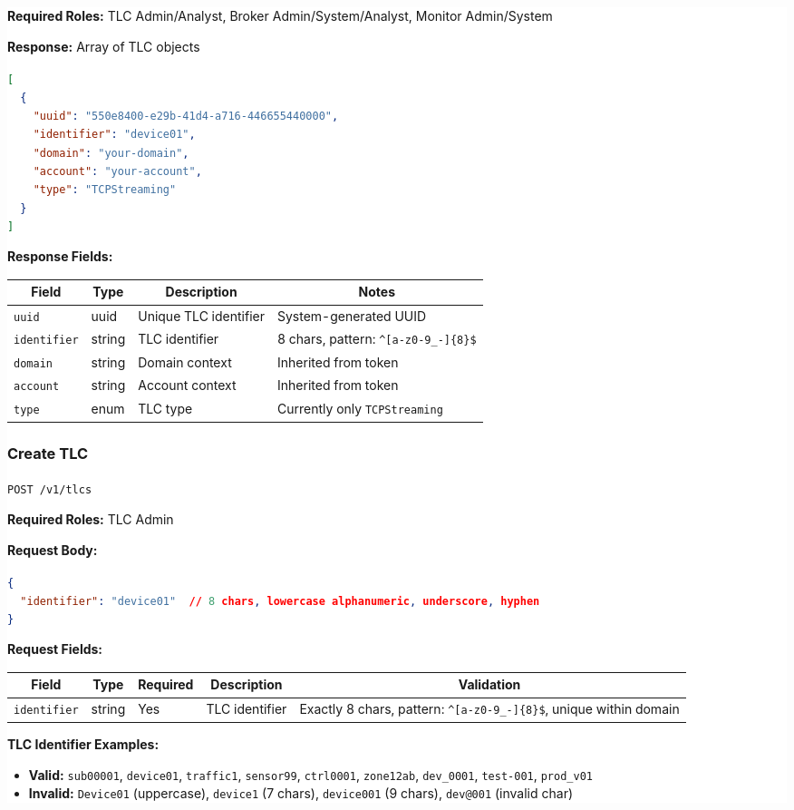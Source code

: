 **Required Roles:** TLC Admin/Analyst, Broker Admin/System/Analyst, Monitor Admin/System

**Response:** Array of TLC objects

```json
[
  {
    "uuid": "550e8400-e29b-41d4-a716-446655440000",
    "identifier": "device01",
    "domain": "your-domain", 
    "account": "your-account",
    "type": "TCPStreaming"
  }
]
```

**Response Fields:**

| Field | Type | Description | Notes |
|-------|------|-------------|-------|
| `uuid` | uuid | Unique TLC identifier | System-generated UUID |
| `identifier` | string | TLC identifier | 8 chars, pattern: `^[a-z0-9_-]{8}$` |
| `domain` | string | Domain context | Inherited from token |
| `account` | string | Account context | Inherited from token |
| `type` | enum | TLC type | Currently only `TCPStreaming` |

### Create TLC
```http
POST /v1/tlcs
```

**Required Roles:** TLC Admin

**Request Body:**
```json
{
  "identifier": "device01"  // 8 chars, lowercase alphanumeric, underscore, hyphen
}
```

**Request Fields:**

| Field | Type | Required | Description | Validation |
|-------|------|----------|-------------|------------|
| `identifier` | string | Yes | TLC identifier | Exactly 8 chars, pattern: `^[a-z0-9_-]{8}$`, unique within domain |

**TLC Identifier Examples:**

- **Valid:** `sub00001`, `device01`, `traffic1`, `sensor99`, `ctrl0001`, `zone12ab`, `dev_0001`, `test-001`, `prod_v01`
- **Invalid:** `Device01` (uppercase), `device1` (7 chars), `device001` (9 chars), `dev@001` (invalid char)
